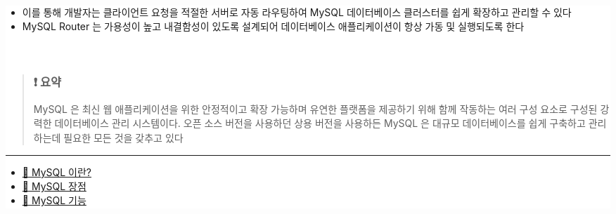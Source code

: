 * 이를 통해 개발자는 클라이언트 요청을 적절한 서버로 자동 라우팅하여 MySQL 데이터베이스 클러스터를 쉽게 확장하고 관리할 수 있다
* MySQL Router 는 가용성이 높고 내결함성이 있도록 설계되어 데이터베이스 애플리케이션이 항상 가동 및 실행되도록 한다

<br>

> ### ❗ 요약
> MySQL 은 최신 웹 애플리케이션을 위한 안정적이고 확장 가능하며 유연한 플랫폼을 제공하기 위해
> 함께 작동하는 여러 구성 요소로 구성된 강력한 데이터베이스 관리 시스템이다.
> 오픈 소스 버전을 사용하던 상용 버전을 사용하든 MySQL 은 대규모 데이터베이스를 쉽게 구축하고
> 관리하는데 필요한 모든 것을 갖추고 있다




---

* [🔗 MySQL 이란?](https://cloud.google.com/mysql?hl=ko)
* [🔗 MySQL 장점](http://www.tcpschool.com/mysql/mysql_intro_intro)
* [🔗 MySQL 기능](https://www.websiterating.com/ko/web-hosting/glossary/what-is-mysql/)